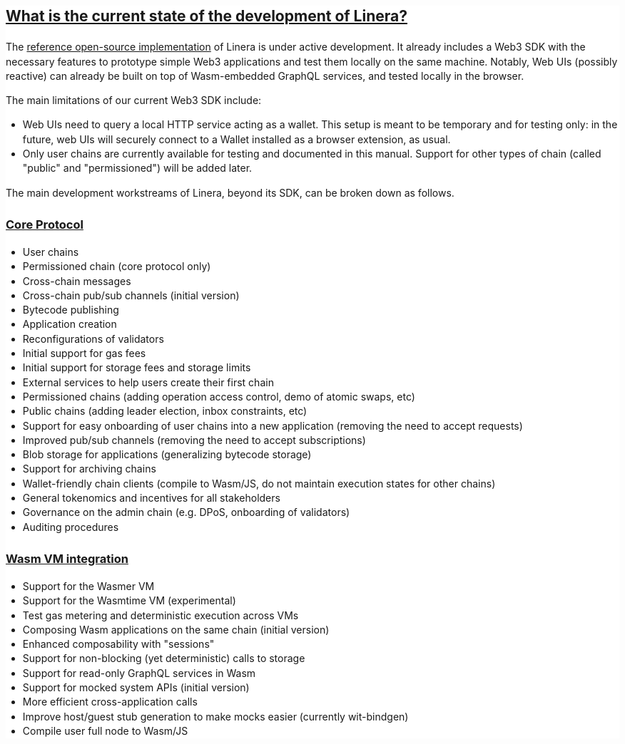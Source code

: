 ## [What is the current state of the development of Linera?](https://linera.dev/core_concepts/overview.html#what-is-the-current-state-of-the-development-of-linera)

The [reference open-source implementation](https://github.com/linera-io/linera-protocol) of Linera is under active development. It already includes a Web3 SDK with the necessary features to prototype simple Web3 applications and test them locally on the same machine. Notably, Web UIs (possibly reactive) can already be built on top of Wasm-embedded GraphQL services, and tested locally in the browser.

The main limitations of our current Web3 SDK include:

- Web UIs need to query a local HTTP service acting as a wallet. This setup is meant to be temporary and for testing only: in the future, web UIs will securely connect to a Wallet installed as a browser extension, as usual.
- Only user chains are currently available for testing and documented in this manual. Support for other types of chain (called "public" and "permissioned") will be added later.

The main development workstreams of Linera, beyond its SDK, can be broken down as follows.

### [Core Protocol](https://linera.dev/core_concepts/overview.html#core-protocol)

-  User chains
-  Permissioned chain (core protocol only)
-  Cross-chain messages
-  Cross-chain pub/sub channels (initial version)
-  Bytecode publishing
-  Application creation
-  Reconfigurations of validators
-  Initial support for gas fees
-  Initial support for storage fees and storage limits
-  External services to help users create their first chain
-  Permissioned chains (adding operation access control, demo of atomic swaps, etc)
-  Public chains (adding leader election, inbox constraints, etc)
-  Support for easy onboarding of user chains into a new application (removing the need to accept requests)
-  Improved pub/sub channels (removing the need to accept subscriptions)
-  Blob storage for applications (generalizing bytecode storage)
-  Support for archiving chains
-  Wallet-friendly chain clients (compile to Wasm/JS, do not maintain execution states for other chains)
-  General tokenomics and incentives for all stakeholders
-  Governance on the admin chain (e.g. DPoS, onboarding of validators)
-  Auditing procedures

### [Wasm VM integration](https://linera.dev/core_concepts/overview.html#wasm-vm-integration)

-  Support for the Wasmer VM
-  Support for the Wasmtime VM (experimental)
-  Test gas metering and deterministic execution across VMs
-  Composing Wasm applications on the same chain (initial version)
-  Enhanced composability with "sessions"
-  Support for non-blocking (yet deterministic) calls to storage
-  Support for read-only GraphQL services in Wasm
-  Support for mocked system APIs (initial version)
-  More efficient cross-application calls
-  Improve host/guest stub generation to make mocks easier (currently wit-bindgen)
-  Compile user full node to Wasm/JS
